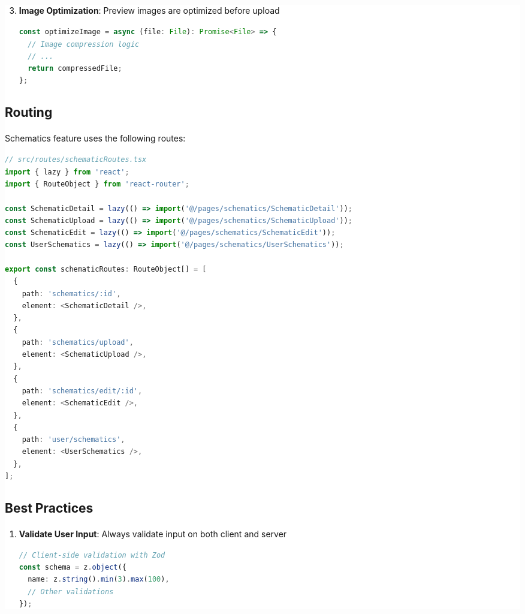 3. **Image Optimization**: Preview images are optimized before upload
   ```typescript
   const optimizeImage = async (file: File): Promise<File> => {
     // Image compression logic
     // ...
     return compressedFile;
   };
   ```

## Routing

Schematics feature uses the following routes:

```typescript
// src/routes/schematicRoutes.tsx
import { lazy } from 'react';
import { RouteObject } from 'react-router';

const SchematicDetail = lazy(() => import('@/pages/schematics/SchematicDetail'));
const SchematicUpload = lazy(() => import('@/pages/schematics/SchematicUpload'));
const SchematicEdit = lazy(() => import('@/pages/schematics/SchematicEdit'));
const UserSchematics = lazy(() => import('@/pages/schematics/UserSchematics'));

export const schematicRoutes: RouteObject[] = [
  {
    path: 'schematics/:id',
    element: <SchematicDetail />,
  },
  {
    path: 'schematics/upload',
    element: <SchematicUpload />,
  },
  {
    path: 'schematics/edit/:id',
    element: <SchematicEdit />,
  },
  {
    path: 'user/schematics',
    element: <UserSchematics />,
  },
];
```

## Best Practices

1. **Validate User Input**: Always validate input on both client and server
   ```typescript
   // Client-side validation with Zod
   const schema = z.object({
     name: z.string().min(3).max(100),
     // Other validations
   });
   ```
